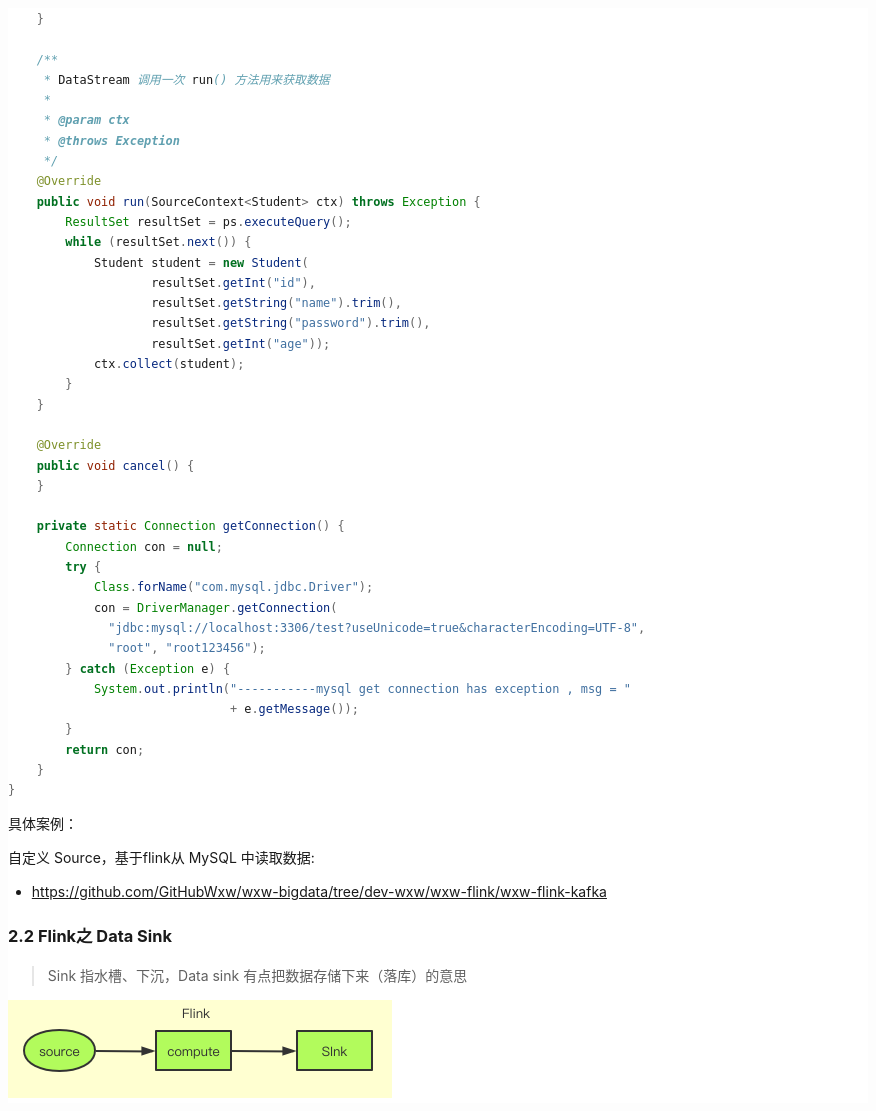 ```java
    }

    /**
     * DataStream 调用一次 run() 方法用来获取数据
     *
     * @param ctx
     * @throws Exception
     */
    @Override
    public void run(SourceContext<Student> ctx) throws Exception {
        ResultSet resultSet = ps.executeQuery();
        while (resultSet.next()) {
            Student student = new Student(
                    resultSet.getInt("id"),
                    resultSet.getString("name").trim(),
                    resultSet.getString("password").trim(),
                    resultSet.getInt("age"));
            ctx.collect(student);
        }
    }

    @Override
    public void cancel() {
    }

    private static Connection getConnection() {
        Connection con = null;
        try {
            Class.forName("com.mysql.jdbc.Driver");
            con = DriverManager.getConnection(
              "jdbc:mysql://localhost:3306/test?useUnicode=true&characterEncoding=UTF-8", 
              "root", "root123456");
        } catch (Exception e) {
            System.out.println("-----------mysql get connection has exception , msg = "
                               + e.getMessage());
        }
        return con;
    }
}
```

具体案例：

自定义 Source，基于flink从 MySQL 中读取数据:

- https://github.com/GitHubWxw/wxw-bigdata/tree/dev-wxw/wxw-flink/wxw-flink-kafka

### 2.2 Flink之 Data Sink

> Sink 指水槽、下沉，Data sink 有点把数据存储下来（落库）的意思

<img src="asserts/image-20210504120625303.png" alt="image-20210504120625303" style="zoom:50%;" /> 
